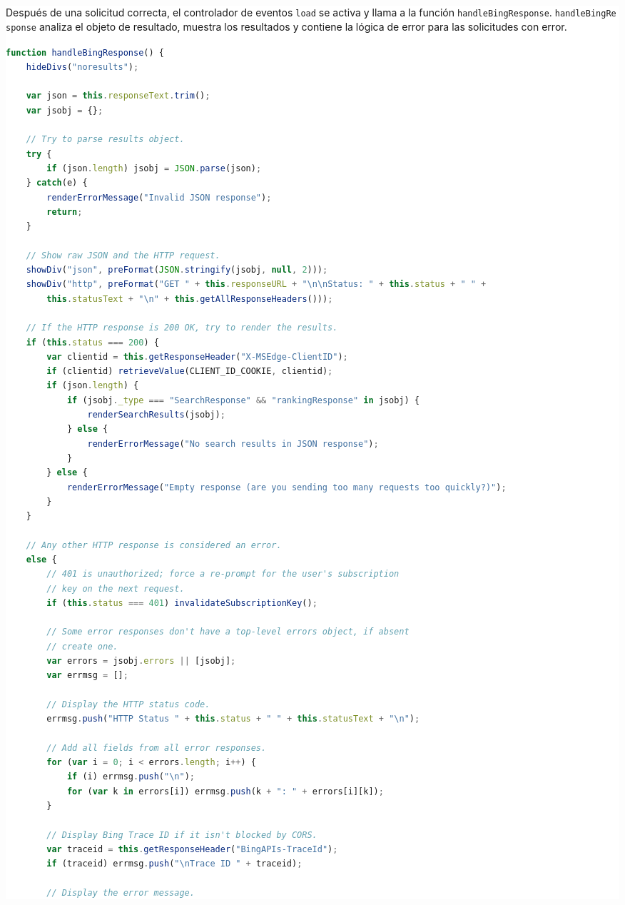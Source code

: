 Después de una solicitud correcta, el controlador de eventos `load` se activa y llama a la función `handleBingResponse`. `handleBingResponse` analiza el objeto de resultado, muestra los resultados y contiene la lógica de error para las solicitudes con error.

```javascript
function handleBingResponse() {
    hideDivs("noresults");

    var json = this.responseText.trim();
    var jsobj = {};

    // Try to parse results object.
    try {
        if (json.length) jsobj = JSON.parse(json);
    } catch(e) {
        renderErrorMessage("Invalid JSON response");
        return;
    }

    // Show raw JSON and the HTTP request.
    showDiv("json", preFormat(JSON.stringify(jsobj, null, 2)));
    showDiv("http", preFormat("GET " + this.responseURL + "\n\nStatus: " + this.status + " " +
        this.statusText + "\n" + this.getAllResponseHeaders()));

    // If the HTTP response is 200 OK, try to render the results.
    if (this.status === 200) {
        var clientid = this.getResponseHeader("X-MSEdge-ClientID");
        if (clientid) retrieveValue(CLIENT_ID_COOKIE, clientid);
        if (json.length) {
            if (jsobj._type === "SearchResponse" && "rankingResponse" in jsobj) {
                renderSearchResults(jsobj);
            } else {
                renderErrorMessage("No search results in JSON response");
            }
        } else {
            renderErrorMessage("Empty response (are you sending too many requests too quickly?)");
        }
    }

    // Any other HTTP response is considered an error.
    else {
        // 401 is unauthorized; force a re-prompt for the user's subscription
        // key on the next request.
        if (this.status === 401) invalidateSubscriptionKey();

        // Some error responses don't have a top-level errors object, if absent
        // create one.
        var errors = jsobj.errors || [jsobj];
        var errmsg = [];

        // Display the HTTP status code.
        errmsg.push("HTTP Status " + this.status + " " + this.statusText + "\n");

        // Add all fields from all error responses.
        for (var i = 0; i < errors.length; i++) {
            if (i) errmsg.push("\n");
            for (var k in errors[i]) errmsg.push(k + ": " + errors[i][k]);
        }

        // Display Bing Trace ID if it isn't blocked by CORS.
        var traceid = this.getResponseHeader("BingAPIs-TraceId");
        if (traceid) errmsg.push("\nTrace ID " + traceid);

        // Display the error message.
```